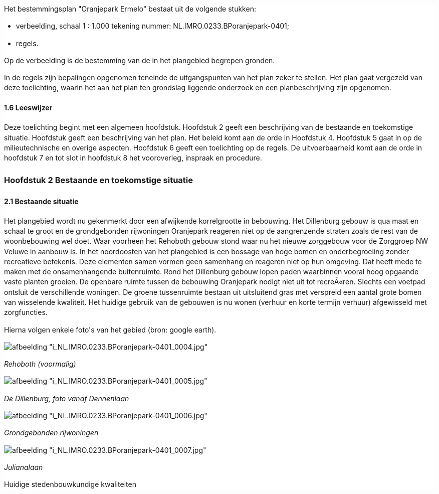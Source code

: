 Het bestemmingsplan "Oranjepark Ermelo" bestaat uit de volgende stukken:

* verbeelding, schaal 1 : 1\.000 tekening nummer: NL.IMRO.0233\.BPoranjepark\-0401;

* regels.

Op de verbeelding is de bestemming van de in het plangebied begrepen gronden.

In de regels zijn bepalingen opgenomen teneinde de uitgangspunten van het plan zeker te stellen. Het plan gaat vergezeld van deze toelichting, waarin het aan het plan ten grondslag liggende onderzoek en een planbeschrijving zijn opgenomen.

#### 1\.6 Leeswijzer

Deze toelichting begint met een algemeen hoofdstuk. Hoofdstuk 2 geeft een beschrijving van de bestaande en toekomstige situatie. Hoofdstuk geeft een beschrijving van het plan. Het beleid komt aan de orde in Hoofdstuk 4\. Hoofdstuk 5 gaat in op de milieutechnische en overige aspecten. Hoofdstuk 6 geeft een toelichting op de regels. De uitvoerbaarheid komt aan de orde in hoofdstuk 7 en tot slot in hoofdstuk 8 het vooroverleg, inspraak en procedure.

### Hoofdstuk 2 Bestaande en toekomstige situatie

#### 2\.1 Bestaande situatie

Het plangebied wordt nu gekenmerkt door een afwijkende korrelgrootte in bebouwing. Het Dillenburg gebouw is qua maat en schaal te groot en de grondgebonden rijwoningen Oranjepark reageren niet op de aangrenzende straten zoals de rest van de woonbebouwing wel doet. Waar voorheen het Rehoboth gebouw stond waar nu het nieuwe zorggebouw voor de Zorggroep NW Veluwe in aanbouw is. In het noordoosten van het plangebied is een bossage van hoge bomen en onderbegroeiing zonder recreatieve betekenis. Deze elementen samen vormen geen samenhang en reageren niet op hun omgeving. Dat heeft mede te maken met de onsamenhangende buitenruimte. Rond het Dillenburg gebouw lopen paden waarbinnen vooral hoog opgaande vaste planten groeien. De openbare ruimte tussen de bebouwing Oranjepark nodigt niet uit tot recreÃ«ren. Slechts een voetpad ontsluit de verschillende woningen. De groene tussenruimte bestaan uit uitsluitend gras met verspreid een aantal grote bomen van wisselende kwaliteit. Het huidige gebruik van de gebouwen is nu wonen (verhuur en korte termijn verhuur) afgewisseld met zorgfuncties.

Hierna volgen enkele foto's van het gebied (bron: google earth).

![afbeelding "i_NL.IMRO.0233.BPoranjepark-0401_0004.jpg"](i_NL.IMRO.0233.BPoranjepark-0401_0004.jpg)

*Rehoboth (voormalig)*

![afbeelding "i_NL.IMRO.0233.BPoranjepark-0401_0005.jpg"](i_NL.IMRO.0233.BPoranjepark-0401_0005.jpg)

*De Dillenburg, foto vanaf Dennenlaan*

![afbeelding "i_NL.IMRO.0233.BPoranjepark-0401_0006.jpg"](i_NL.IMRO.0233.BPoranjepark-0401_0006.jpg)

*Grondgebonden rijwoningen*

![afbeelding "i_NL.IMRO.0233.BPoranjepark-0401_0007.jpg"](i_NL.IMRO.0233.BPoranjepark-0401_0007.jpg)

*Julianalaan*

Huidige stedenbouwkundige kwaliteiten

